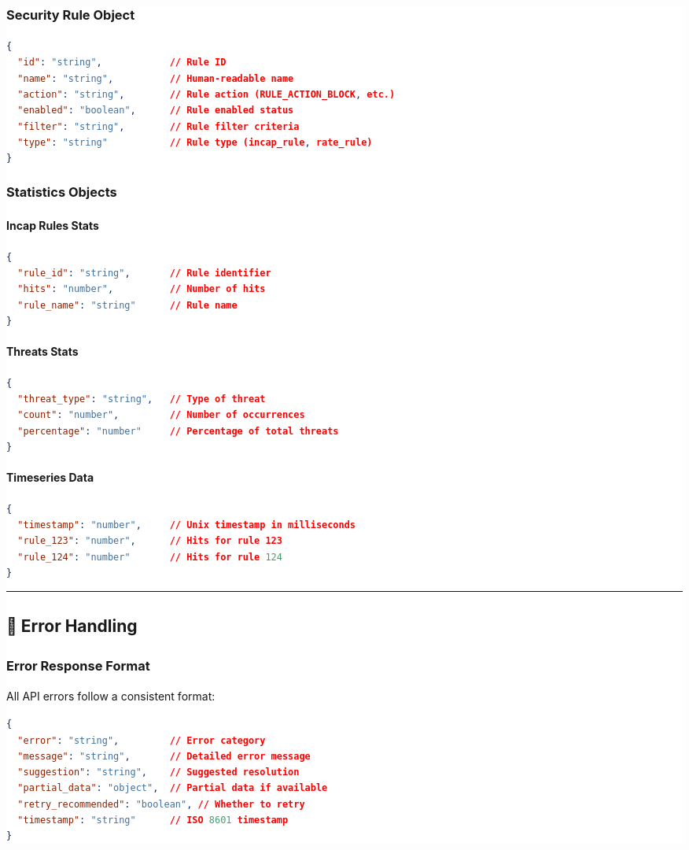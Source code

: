 ### Security Rule Object

```json
{
  "id": "string",            // Rule ID
  "name": "string",          // Human-readable name
  "action": "string",        // Rule action (RULE_ACTION_BLOCK, etc.)
  "enabled": "boolean",      // Rule enabled status
  "filter": "string",        // Rule filter criteria
  "type": "string"           // Rule type (incap_rule, rate_rule)
}
```

### Statistics Objects

#### Incap Rules Stats
```json
{
  "rule_id": "string",       // Rule identifier
  "hits": "number",          // Number of hits
  "rule_name": "string"      // Rule name
}
```

#### Threats Stats
```json
{
  "threat_type": "string",   // Type of threat
  "count": "number",         // Number of occurrences
  "percentage": "number"     // Percentage of total threats
}
```

#### Timeseries Data
```json
{
  "timestamp": "number",     // Unix timestamp in milliseconds
  "rule_123": "number",      // Hits for rule 123
  "rule_124": "number"       // Hits for rule 124
}
```

---

## 🔧 Error Handling

### Error Response Format

All API errors follow a consistent format:

```json
{
  "error": "string",         // Error category
  "message": "string",       // Detailed error message
  "suggestion": "string",    // Suggested resolution
  "partial_data": "object",  // Partial data if available
  "retry_recommended": "boolean", // Whether to retry
  "timestamp": "string"      // ISO 8601 timestamp
}
```
